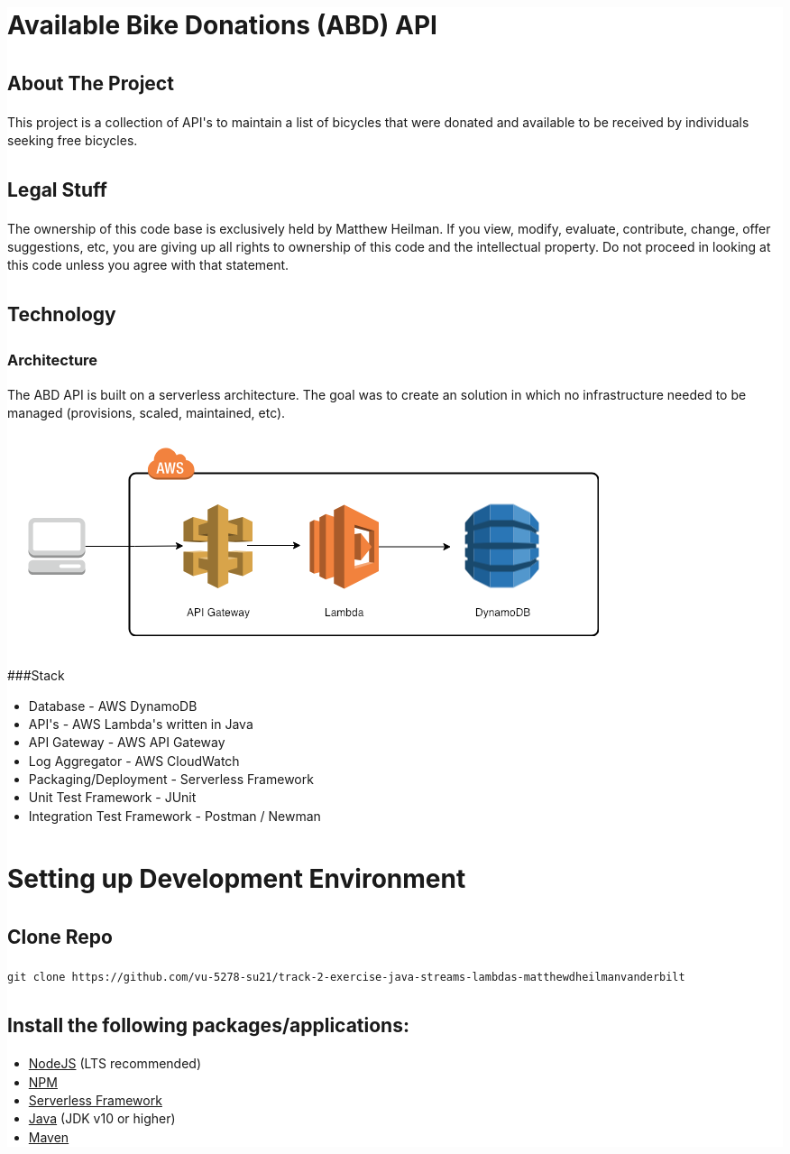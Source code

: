 # Available Bike Donations (ABD) API
## About The Project
This project is a collection of API's to maintain a list of bicycles that were donated and available to be received by individuals seeking free bicycles.

## Legal Stuff
The ownership of this code base is exclusively held by Matthew Heilman.  If you  view, modify, evaluate, contribute, change, offer suggestions, etc, you are giving up all rights to ownership of this code and the intellectual property.  Do not proceed in looking at this code unless you agree with that statement.  
## Technology
### Architecture
The ABD API is built on a serverless architecture.  The goal was to create an solution in which no infrastructure needed to be managed (provisions, scaled, maintained, etc).

![alt text](https://github.com/matthewdheilmanvanderbilt/Final-Project/blob/master/ArchitectureScreenShot.png?raw=true)

###Stack
* Database - AWS DynamoDB
* API's - AWS Lambda's written in Java
* API Gateway - AWS API Gateway
* Log Aggregator - AWS CloudWatch
* Packaging/Deployment - Serverless Framework
* Unit Test Framework - JUnit
* Integration Test Framework - Postman / Newman 


# Setting up Development Environment
## Clone Repo
`git clone https://github.com/vu-5278-su21/track-2-exercise-java-streams-lambdas-matthewdheilmanvanderbilt`

## Install the following packages/applications:
* [NodeJS](https://nodejs.org/en/) (LTS recommended)
* [NPM](https://docs.npmjs.com/downloading-and-installing-node-js-and-npm)
* [Serverless Framework](https://www.serverless.com/framework/docs/providers/aws/guide/installation/)
* [Java](https://docs.aws.amazon.com/corretto/latest/corretto-11-ug/windows-7-install.html) (JDK v10 or higher)
* [Maven](https://maven.apache.org/install.html)
